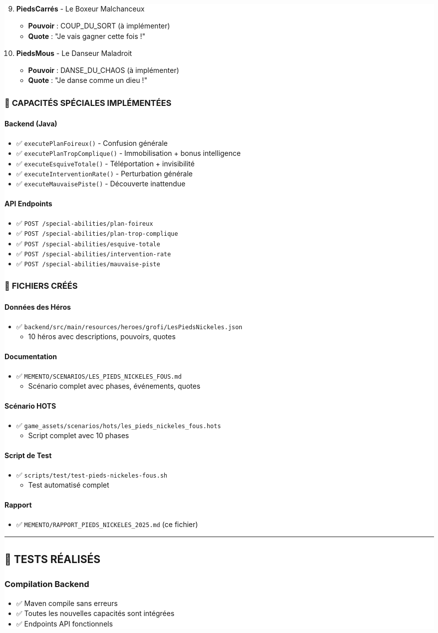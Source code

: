 9. **PiedsCarrés** - Le Boxeur Malchanceux
   - **Pouvoir** : COUP_DU_SORT (à implémenter)
   - **Quote** : "Je vais gagner cette fois !"

10. **PiedsMous** - Le Danseur Maladroit
    - **Pouvoir** : DANSE_DU_CHAOS (à implémenter)
    - **Quote** : "Je danse comme un dieu !"

### 🔧 **CAPACITÉS SPÉCIALES IMPLÉMENTÉES**

#### **Backend (Java)**
- ✅ `executePlanFoireux()` - Confusion générale
- ✅ `executePlanTropComplique()` - Immobilisation + bonus intelligence
- ✅ `executeEsquiveTotale()` - Téléportation + invisibilité
- ✅ `executeInterventionRate()` - Perturbation générale
- ✅ `executeMauvaisePiste()` - Découverte inattendue

#### **API Endpoints**
- ✅ `POST /special-abilities/plan-foireux`
- ✅ `POST /special-abilities/plan-trop-complique`
- ✅ `POST /special-abilities/esquive-totale`
- ✅ `POST /special-abilities/intervention-rate`
- ✅ `POST /special-abilities/mauvaise-piste`

### 📁 **FICHIERS CRÉÉS**

#### **Données des Héros**
- ✅ `backend/src/main/resources/heroes/grofi/LesPiedsNickeles.json`
  - 10 héros avec descriptions, pouvoirs, quotes

#### **Documentation**
- ✅ `MEMENTO/SCENARIOS/LES_PIEDS_NICKELES_FOUS.md`
  - Scénario complet avec phases, événements, quotes

#### **Scénario HOTS**
- ✅ `game_assets/scenarios/hots/les_pieds_nickeles_fous.hots`
  - Script complet avec 10 phases

#### **Script de Test**
- ✅ `scripts/test/test-pieds-nickeles-fous.sh`
  - Test automatisé complet

#### **Rapport**
- ✅ `MEMENTO/RAPPORT_PIEDS_NICKELES_2025.md` (ce fichier)

---

## 🧪 **TESTS RÉALISÉS**

### **Compilation Backend**
- ✅ Maven compile sans erreurs
- ✅ Toutes les nouvelles capacités sont intégrées
- ✅ Endpoints API fonctionnels
